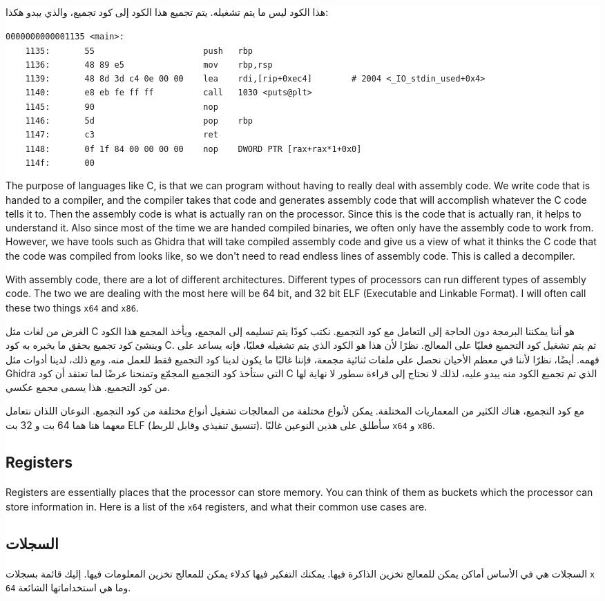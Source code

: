 
هذا الكود ليس ما يتم تشغيله. يتم تجميع هذا الكود إلى كود تجميع، والذي يبدو هكذا:



```
0000000000001135 <main>:
    1135:       55                      push   rbp
    1136:       48 89 e5                mov    rbp,rsp
    1139:       48 8d 3d c4 0e 00 00    lea    rdi,[rip+0xec4]        # 2004 <_IO_stdin_used+0x4>
    1140:       e8 eb fe ff ff          call   1030 <puts@plt>
    1145:       90                      nop
    1146:       5d                      pop    rbp
    1147:       c3                      ret
    1148:       0f 1f 84 00 00 00 00    nop    DWORD PTR [rax+rax*1+0x0]
    114f:       00
```

The purpose of languages like C, is that we can program without having to really deal with assembly code. We write code that is handed to a compiler, and the compiler takes that code and generates assembly code that will accomplish whatever the C code tells it to. Then the assembly code is what is actually ran on the processor. Since this is the code that is actually ran, it helps to understand it. Also since most of the time we are handed compiled binaries, we often only have the assembly code to work from. However, we have tools such as Ghidra that will take compiled assembly code and give us a view of what it thinks the C code that the code was compiled from looks like, so we don't need to read endless lines of assembly code. This is called a decompiler.

With assembly code, there are a lot of different architectures. Different types of processors can run different types of assembly code. The two we are dealing with the most here will be 64 bit, and 32 bit ELF (Executable and Linkable Format). I will often call these two things `x64` and `x86`.


الغرض من لغات مثل C هو أننا يمكننا البرمجة دون الحاجة إلى التعامل مع كود التجميع. نكتب كودًا يتم تسليمه إلى المجمع، ويأخذ المجمع هذا الكود وينشئ كود تجميع يحقق ما يخبره به كود C. ثم يتم تشغيل كود التجميع فعليًا على المعالج. نظرًا لأن هذا هو الكود الذي يتم تشغيله فعليًا، فإنه يساعد على فهمه. أيضًا، نظرًا لأننا في معظم الأحيان نحصل على ملفات ثنائية مجمعة، فإننا غالبًا ما يكون لدينا كود التجميع فقط للعمل منه. ومع ذلك، لدينا أدوات مثل Ghidra التي ستأخذ كود التجميع المجمّع وتمنحنا عرضًا لما تعتقد أن كود C الذي تم تجميع الكود منه يبدو عليه، لذلك لا نحتاج إلى قراءة سطور لا نهاية لها من كود التجميع. هذا يسمى مجمع عكسي.

مع كود التجميع، هناك الكثير من المعماريات المختلفة. يمكن لأنواع مختلفة من المعالجات تشغيل أنواع مختلفة من كود التجميع. النوعان اللذان نتعامل معهما هنا هما 64 بت و 32 بت ELF (تنسيق تنفيذي وقابل للربط). سأطلق على هذين النوعين غالبًا `x64` و `x86`.


## Registers

Registers are essentially places that the processor can store memory. You can think of them as buckets which the processor can store information in. Here is a list of the `x64` registers, and what their common use cases are.

## السجلات

السجلات هي في الأساس أماكن يمكن للمعالج تخزين الذاكرة فيها. يمكنك التفكير فيها كدلاء يمكن للمعالج تخزين المعلومات فيها. إليك قائمة بسجلات `x64` وما هي استخداماتها الشائعة.
